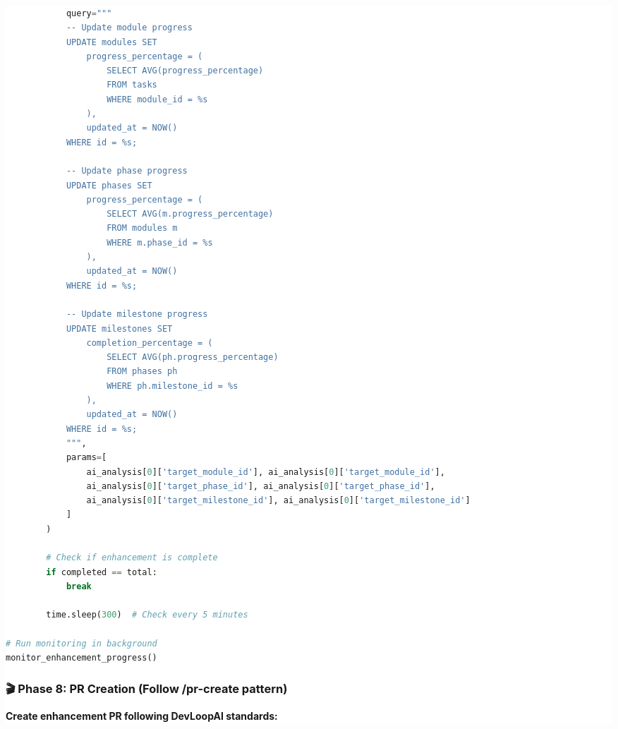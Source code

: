 ```python
            query="""
            -- Update module progress
            UPDATE modules SET 
                progress_percentage = (
                    SELECT AVG(progress_percentage) 
                    FROM tasks 
                    WHERE module_id = %s
                ),
                updated_at = NOW()
            WHERE id = %s;
            
            -- Update phase progress
            UPDATE phases SET 
                progress_percentage = (
                    SELECT AVG(m.progress_percentage) 
                    FROM modules m 
                    WHERE m.phase_id = %s
                ),
                updated_at = NOW()
            WHERE id = %s;
            
            -- Update milestone progress
            UPDATE milestones SET 
                completion_percentage = (
                    SELECT AVG(ph.progress_percentage) 
                    FROM phases ph 
                    WHERE ph.milestone_id = %s
                ),
                updated_at = NOW()
            WHERE id = %s;
            """,
            params=[
                ai_analysis[0]['target_module_id'], ai_analysis[0]['target_module_id'],
                ai_analysis[0]['target_phase_id'], ai_analysis[0]['target_phase_id'],
                ai_analysis[0]['target_milestone_id'], ai_analysis[0]['target_milestone_id']
            ]
        )
        
        # Check if enhancement is complete
        if completed == total:
            break
        
        time.sleep(300)  # Check every 5 minutes

# Run monitoring in background
monitor_enhancement_progress()
```

### 🎬 Phase 8: PR Creation (Follow /pr-create pattern)

**Create enhancement PR following DevLoopAI standards:**
